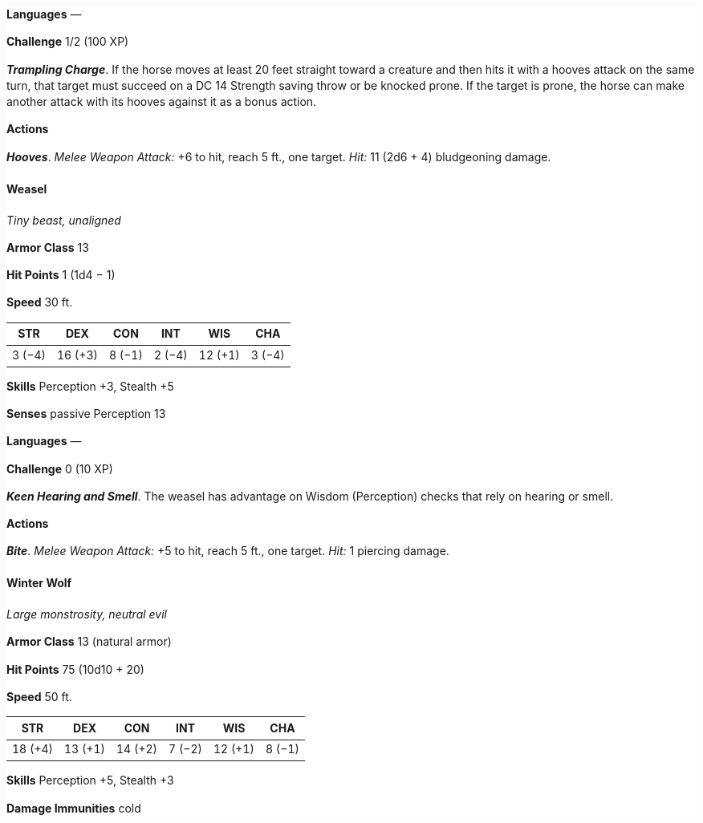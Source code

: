 **Languages** —

**Challenge** 1/2 (100 XP)

**_Trampling Charge_**. If the horse moves at least 20 feet straight toward a creature and then hits it with a hooves attack on the same turn, that target must succeed on a DC 14 Strength saving throw or be knocked prone. If the target is prone, the horse can make another attack with its hooves against it as a bonus action.

**Actions**

**_Hooves_**. _Melee Weapon Attack:_ +6 to hit, reach 5 ft., one target. _Hit:_ 11 (2d6 + 4) bludgeoning damage.

#### Weasel

_Tiny beast, unaligned_

**Armor Class** 13

**Hit Points** 1 (1d4 − 1)

**Speed** 30 ft.

| STR    | DEX     | CON    | INT    | WIS     | CHA    |
|--------|---------|--------|--------|---------|--------|
| 3 (−4) | 16 (+3) | 8 (−1) | 2 (−4) | 12 (+1) | 3 (−4) |

**Skills** Perception +3, Stealth +5

**Senses** passive Perception 13

**Languages** —

**Challenge** 0 (10 XP)

**_Keen Hearing and Smell_**. The weasel has advantage on Wisdom (Perception) checks that rely on hearing or smell.

**Actions**

**_Bite_**. _Melee Weapon Attack:_ +5 to hit, reach 5 ft., one target. _Hit:_ 1 piercing damage.

#### Winter Wolf

_Large monstrosity, neutral evil_

**Armor Class** 13 (natural armor)

**Hit Points** 75 (10d10 + 20)

**Speed** 50 ft.

| STR     | DEX     | CON     | INT    | WIS     | CHA    |
|---------|---------|---------|--------|---------|--------|
| 18 (+4) | 13 (+1) | 14 (+2) | 7 (−2) | 12 (+1) | 8 (−1) |

**Skills** Perception +5, Stealth +3

**Damage Immunities** cold
